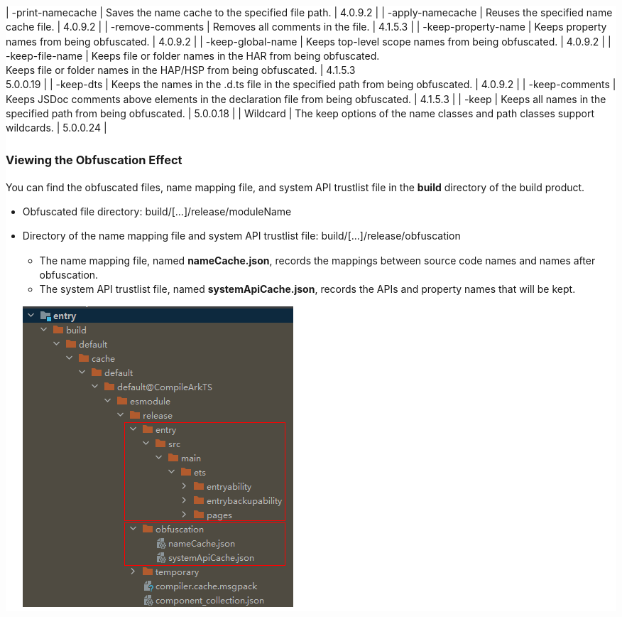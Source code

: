 | -print-namecache             | Saves the name cache to the specified file path. | 4.0.9.2 |
| -apply-namecache             | Reuses the specified name cache file. | 4.0.9.2 |
| -remove-comments             | Removes all comments in the file. | 4.1.5.3 |
| -keep-property-name          | Keeps property names from being obfuscated. | 4.0.9.2 |
| -keep-global-name            | Keeps top-level scope names from being obfuscated. | 4.0.9.2 |
| -keep-file-name              | Keeps file or folder names in the HAR from being obfuscated.<br> Keeps file or folder names in the HAP/HSP from being obfuscated. | 4.1.5.3 <br> 5.0.0.19 |
| -keep-dts                    | Keeps the names in the .d.ts file in the specified path from being obfuscated. | 4.0.9.2 |
| -keep-comments               | Keeps JSDoc comments above elements in the declaration file from being obfuscated. | 4.1.5.3 |
| -keep                        | Keeps all names in the specified path from being obfuscated. | 5.0.0.18 |
| Wildcard                      | The keep options of the name classes and path classes support wildcards. | 5.0.0.24 |

### Viewing the Obfuscation Effect

You can find the obfuscated files, name mapping file, and system API trustlist file in the **build** directory of the build product.

- Obfuscated file directory: build/[...]/release/moduleName
- Directory of the name mapping file and system API trustlist file: build/[...]/release/obfuscation
  - The name mapping file, named **nameCache.json**, records the mappings between source code names and names after obfuscation.
  - The system API trustlist file, named **systemApiCache.json**, records the APIs and property names that will be kept.

  ![build-product](figures/build-product.png)
